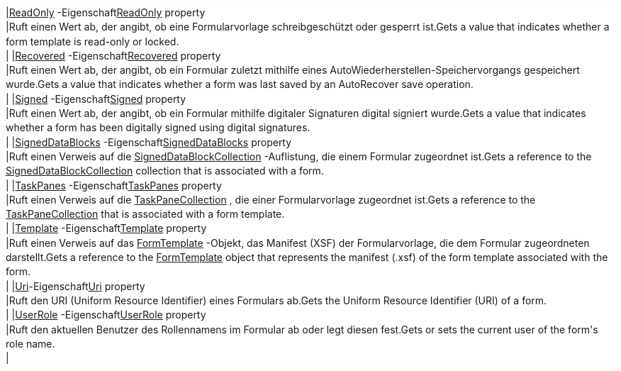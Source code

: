 |<span data-ttu-id="f17ba-193">[ReadOnly](https://msdn.microsoft.com/library/Microsoft.Office.InfoPath.XmlForm.ReadOnly.aspx) -Eigenschaft</span><span class="sxs-lookup"><span data-stu-id="f17ba-193">[ReadOnly](https://msdn.microsoft.com/library/Microsoft.Office.InfoPath.XmlForm.ReadOnly.aspx) property</span></span>  <br/> |<span data-ttu-id="f17ba-194">Ruft einen Wert ab, der angibt, ob eine Formularvorlage schreibgeschützt oder gesperrt ist.</span><span class="sxs-lookup"><span data-stu-id="f17ba-194">Gets a value that indicates whether a form template is read-only or locked.</span></span>  <br/> |
|<span data-ttu-id="f17ba-195">[Recovered](https://msdn.microsoft.com/library/Microsoft.Office.InfoPath.XmlForm.Recovered.aspx) -Eigenschaft</span><span class="sxs-lookup"><span data-stu-id="f17ba-195">[Recovered](https://msdn.microsoft.com/library/Microsoft.Office.InfoPath.XmlForm.Recovered.aspx) property</span></span>  <br/> |<span data-ttu-id="f17ba-196">Ruft einen Wert ab, der angibt, ob ein Formular zuletzt mithilfe eines AutoWiederherstellen-Speichervorgangs gespeichert wurde.</span><span class="sxs-lookup"><span data-stu-id="f17ba-196">Gets a value that indicates whether a form was last saved by an AutoRecover save operation.</span></span>  <br/> |
|<span data-ttu-id="f17ba-197">[Signed](https://msdn.microsoft.com/library/Microsoft.Office.InfoPath.XmlForm.Signed.aspx) -Eigenschaft</span><span class="sxs-lookup"><span data-stu-id="f17ba-197">[Signed](https://msdn.microsoft.com/library/Microsoft.Office.InfoPath.XmlForm.Signed.aspx) property</span></span>  <br/> |<span data-ttu-id="f17ba-198">Ruft einen Wert ab, der angibt, ob ein Formular mithilfe digitaler Signaturen digital signiert wurde.</span><span class="sxs-lookup"><span data-stu-id="f17ba-198">Gets a value that indicates whether a form has been digitally signed using digital signatures.</span></span>  <br/> |
|<span data-ttu-id="f17ba-199">[SignedDataBlocks](https://msdn.microsoft.com/library/Microsoft.Office.InfoPath.XmlForm.SignedDataBlocks.aspx) -Eigenschaft</span><span class="sxs-lookup"><span data-stu-id="f17ba-199">[SignedDataBlocks](https://msdn.microsoft.com/library/Microsoft.Office.InfoPath.XmlForm.SignedDataBlocks.aspx) property</span></span>  <br/> |<span data-ttu-id="f17ba-200">Ruft einen Verweis auf die [SignedDataBlockCollection](https://msdn.microsoft.com/library/Microsoft.Office.InfoPath.SignedDataBlockCollection.aspx) -Auflistung, die einem Formular zugeordnet ist.</span><span class="sxs-lookup"><span data-stu-id="f17ba-200">Gets a reference to the [SignedDataBlockCollection](https://msdn.microsoft.com/library/Microsoft.Office.InfoPath.SignedDataBlockCollection.aspx) collection that is associated with a form.</span></span>  <br/> |
|<span data-ttu-id="f17ba-201">[TaskPanes](https://msdn.microsoft.com/library/Microsoft.Office.InfoPath.XmlForm.TaskPanes.aspx) -Eigenschaft</span><span class="sxs-lookup"><span data-stu-id="f17ba-201">[TaskPanes](https://msdn.microsoft.com/library/Microsoft.Office.InfoPath.XmlForm.TaskPanes.aspx) property</span></span>  <br/> |<span data-ttu-id="f17ba-202">Ruft einen Verweis auf die [TaskPaneCollection](https://msdn.microsoft.com/library/Microsoft.Office.InfoPath.TaskPaneCollection.aspx) , die einer Formularvorlage zugeordnet ist.</span><span class="sxs-lookup"><span data-stu-id="f17ba-202">Gets a reference to the [TaskPaneCollection](https://msdn.microsoft.com/library/Microsoft.Office.InfoPath.TaskPaneCollection.aspx) that is associated with a form template.</span></span>  <br/> |
|<span data-ttu-id="f17ba-203">[Template](https://msdn.microsoft.com/library/Microsoft.Office.InfoPath.XmlForm.Template.aspx) -Eigenschaft</span><span class="sxs-lookup"><span data-stu-id="f17ba-203">[Template](https://msdn.microsoft.com/library/Microsoft.Office.InfoPath.XmlForm.Template.aspx) property</span></span>  <br/> |<span data-ttu-id="f17ba-204">Ruft einen Verweis auf das [FormTemplate](https://msdn.microsoft.com/library/Microsoft.Office.InfoPath.FormTemplate.aspx) -Objekt, das Manifest (XSF) der Formularvorlage, die dem Formular zugeordneten darstellt.</span><span class="sxs-lookup"><span data-stu-id="f17ba-204">Gets a reference to the [FormTemplate](https://msdn.microsoft.com/library/Microsoft.Office.InfoPath.FormTemplate.aspx) object that represents the manifest (.xsf) of the form template associated with the form.</span></span>  <br/> |
|<span data-ttu-id="f17ba-205">[Uri](https://msdn.microsoft.com/library/Microsoft.Office.InfoPath.XmlForm.Uri.aspx)-Eigenschaft</span><span class="sxs-lookup"><span data-stu-id="f17ba-205">[Uri](https://msdn.microsoft.com/library/Microsoft.Office.InfoPath.XmlForm.Uri.aspx) property</span></span>  <br/> |<span data-ttu-id="f17ba-206">Ruft den URI (Uniform Resource Identifier) eines Formulars ab.</span><span class="sxs-lookup"><span data-stu-id="f17ba-206">Gets the Uniform Resource Identifier (URI) of a form.</span></span>  <br/> |
|<span data-ttu-id="f17ba-207">[UserRole](https://msdn.microsoft.com/library/Microsoft.Office.InfoPath.XmlForm.UserRole.aspx) -Eigenschaft</span><span class="sxs-lookup"><span data-stu-id="f17ba-207">[UserRole](https://msdn.microsoft.com/library/Microsoft.Office.InfoPath.XmlForm.UserRole.aspx) property</span></span>  <br/> |<span data-ttu-id="f17ba-208">Ruft den aktuellen Benutzer des Rollennamens im Formular ab oder legt diesen fest.</span><span class="sxs-lookup"><span data-stu-id="f17ba-208">Gets or sets the current user of the form's role name.</span></span>  <br/> |